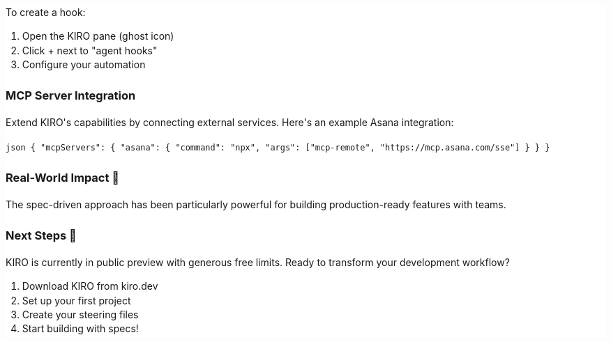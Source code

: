 To create a hook:

1. Open the KIRO pane (ghost icon)
2. Click + next to "agent hooks"
3. Configure your automation

### MCP Server Integration

Extend KIRO's capabilities by connecting external services. Here's an example Asana integration:

``json
{
  "mcpServers": {
    "asana": {
      "command": "npx",
      "args": ["mcp-remote", "https://mcp.asana.com/sse"]
    }
  }
}``


### Real-World Impact 🌟

The spec-driven approach has been particularly powerful for building production-ready features with teams.


### Next Steps 🎯

KIRO is currently in public preview with generous free limits. Ready to transform your development workflow?


1. Download KIRO from kiro.dev
2. Set up your first project
3. Create your steering files
4. Start building with specs!


